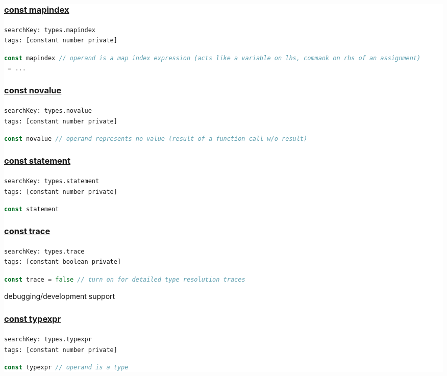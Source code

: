 ### <a id="mapindex" href="#mapindex">const mapindex</a>

```
searchKey: types.mapindex
tags: [constant number private]
```

```Go
const mapindex // operand is a map index expression (acts like a variable on lhs, commaok on rhs of an assignment)
 = ...
```

### <a id="novalue" href="#novalue">const novalue</a>

```
searchKey: types.novalue
tags: [constant number private]
```

```Go
const novalue // operand represents no value (result of a function call w/o result)

```

### <a id="statement" href="#statement">const statement</a>

```
searchKey: types.statement
tags: [constant number private]
```

```Go
const statement
```

### <a id="trace" href="#trace">const trace</a>

```
searchKey: types.trace
tags: [constant boolean private]
```

```Go
const trace = false // turn on for detailed type resolution traces

```

debugging/development support 

### <a id="typexpr" href="#typexpr">const typexpr</a>

```
searchKey: types.typexpr
tags: [constant number private]
```

```Go
const typexpr // operand is a type

```
